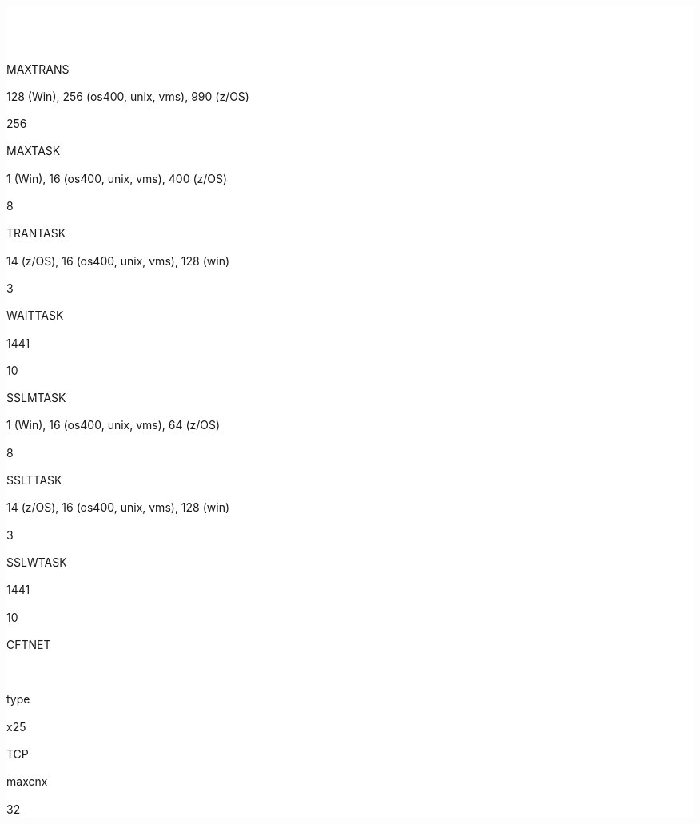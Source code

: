 
 

 

MAXTRANS

128 (Win), 256
(os400, unix, vms), 990 (z/OS)

256

MAXTASK

1 (Win), 16
(os400, unix, vms), 400 (z/OS)

8

TRANTASK

14 (z/OS), 16
(os400, unix, vms), 128 (win)

3

WAITTASK

1441

10

SSLMTASK

1 (Win), 16
(os400, unix, vms), 64 (z/OS)

8

SSLTTASK

14 (z/OS), 16
(os400, unix, vms), 128 (win)

3

SSLWTASK

1441

10

CFTNET

 

type

x25

TCP

maxcnx

32
